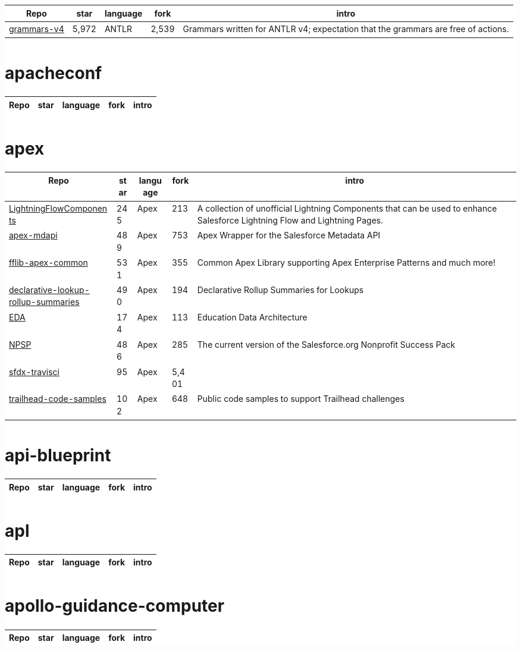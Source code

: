 Repo|star|language|fork|intro
-|-|-|-|-
[grammars-v4](https://hub.fastgit.org//antlr/grammars-v4)|5,972|ANTLR|2,539|Grammars written for ANTLR v4; expectation that the grammars are free of actions.


# apacheconf

Repo|star|language|fork|intro
-|-|-|-|-



# apex

Repo|star|language|fork|intro
-|-|-|-|-
[LightningFlowComponents](https://hub.fastgit.org//alexed1/LightningFlowComponents)|245|Apex|213|A collection of unofficial Lightning Components that can be used to enhance Salesforce Lightning Flow and Lightning Pages.
[apex-mdapi](https://hub.fastgit.org//financialforcedev/apex-mdapi)|489|Apex|753|Apex Wrapper for the Salesforce Metadata API
[fflib-apex-common](https://hub.fastgit.org//apex-enterprise-patterns/fflib-apex-common)|531|Apex|355|Common Apex Library supporting Apex Enterprise Patterns and much more!
[declarative-lookup-rollup-summaries](https://hub.fastgit.org//afawcett/declarative-lookup-rollup-summaries)|490|Apex|194|Declarative Rollup Summaries for Lookups
[EDA](https://hub.fastgit.org//SalesforceFoundation/EDA)|174|Apex|113|Education Data Architecture
[NPSP](https://hub.fastgit.org//SalesforceFoundation/NPSP)|486|Apex|285|The current version of the Salesforce.org Nonprofit Success Pack
[sfdx-travisci](https://hub.fastgit.org//forcedotcom/sfdx-travisci)|95|Apex|5,401|
[trailhead-code-samples](https://hub.fastgit.org//developerforce/trailhead-code-samples)|102|Apex|648|Public code samples to support Trailhead challenges


# api-blueprint

Repo|star|language|fork|intro
-|-|-|-|-



# apl

Repo|star|language|fork|intro
-|-|-|-|-



# apollo-guidance-computer

Repo|star|language|fork|intro
-|-|-|-|-
